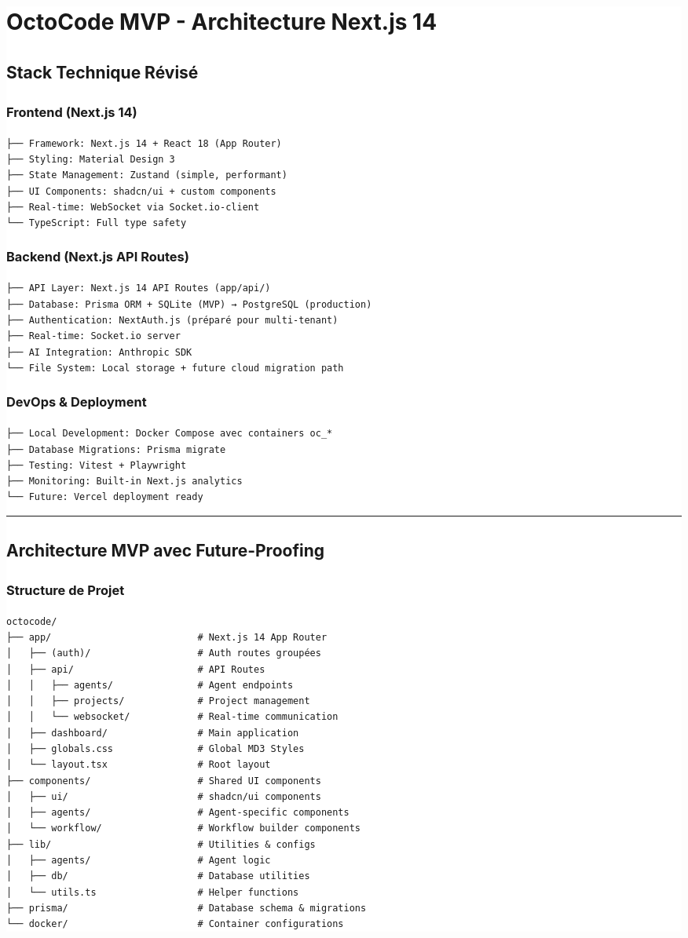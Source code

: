# OctoCode MVP - Architecture Next.js 14

## Stack Technique Révisé

### Frontend (Next.js 14)
```
├── Framework: Next.js 14 + React 18 (App Router)
├── Styling: Material Design 3
├── State Management: Zustand (simple, performant)
├── UI Components: shadcn/ui + custom components
├── Real-time: WebSocket via Socket.io-client
└── TypeScript: Full type safety
```

### Backend (Next.js API Routes)
```
├── API Layer: Next.js 14 API Routes (app/api/)
├── Database: Prisma ORM + SQLite (MVP) → PostgreSQL (production)
├── Authentication: NextAuth.js (préparé pour multi-tenant)
├── Real-time: Socket.io server
├── AI Integration: Anthropic SDK
└── File System: Local storage + future cloud migration path
```

### DevOps & Deployment
```
├── Local Development: Docker Compose avec containers oc_*
├── Database Migrations: Prisma migrate
├── Testing: Vitest + Playwright
├── Monitoring: Built-in Next.js analytics
└── Future: Vercel deployment ready
```

---

## Architecture MVP avec Future-Proofing

### Structure de Projet
```
octocode/
├── app/                          # Next.js 14 App Router
│   ├── (auth)/                   # Auth routes groupées
│   ├── api/                      # API Routes
│   │   ├── agents/               # Agent endpoints
│   │   ├── projects/             # Project management
│   │   └── websocket/            # Real-time communication
│   ├── dashboard/                # Main application
│   ├── globals.css               # Global MD3 Styles
│   └── layout.tsx                # Root layout
├── components/                   # Shared UI components
│   ├── ui/                       # shadcn/ui components
│   ├── agents/                   # Agent-specific components
│   └── workflow/                 # Workflow builder components
├── lib/                          # Utilities & configs
│   ├── agents/                   # Agent logic
│   ├── db/                       # Database utilities
│   └── utils.ts                  # Helper functions
├── prisma/                       # Database schema & migrations
└── docker/                       # Container configurations
```
